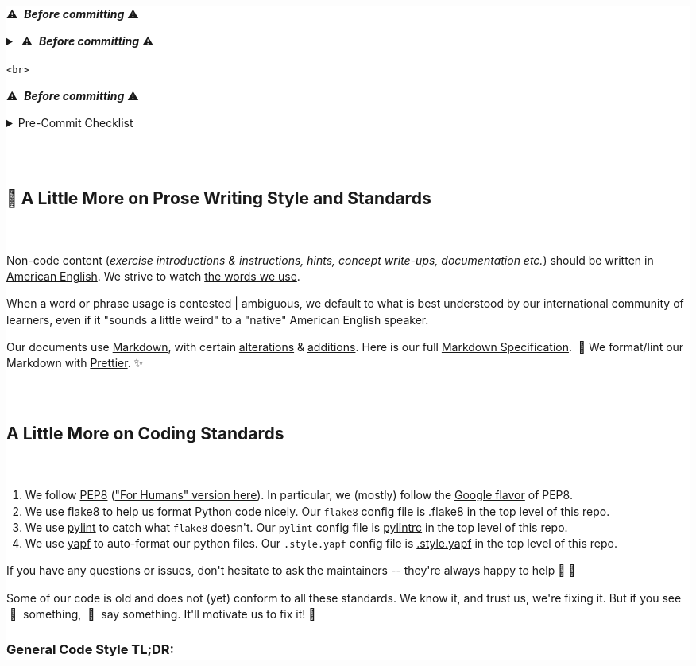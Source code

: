 
⚠️&nbsp;&nbsp;<b><em>Before committing</em></b>&nbsp;⚠️

  <details><summary list-style: none;>&nbsp;⚠️&nbsp;&nbsp;<b><em>Before committing</em></b>&nbsp;⚠️&nbsp;</summary></details>

    <br>


⚠️&nbsp;&nbsp;<b><em>Before committing</em></b>&nbsp;⚠️

  <details><summary>Pre-Commit Checklist</summary></details>
<br>



<br>

## 📄 A Little More on Prose Writing Style and Standards

<br>

Non-code content (_exercise introductions & instructions, hints, concept write-ups, documentation etc._) should be written in [American English][american-english]. We strive to watch [the words we use][the-words-that-we-use].

When a word or phrase usage is contested | ambiguous, we default to what is best understood by our international community of learners, even if it "sounds a little weird"  to a "native" American English speaker.

Our documents use [Markdown][markdown-language], with certain [alterations][exercism-markdown-widgets] & [additions][exercism-internal-linking]. Here is our full [Markdown Specification][exercism-markdown-specification]. &nbsp;📐 We format/lint our Markdown with [Prettier][prettier].&nbsp;✨


<br>

## A Little More on Coding Standards
<br>

1.  We follow [PEP8][PEP8] (["For Humans" version here][pep8-for-humans]).
    In particular, we (mostly) follow the [Google flavor][google-coding-style] of PEP8.
2.  We use [flake8][flake8] to help us format Python code nicely.
    Our `flake8` config file is [.flake8][.flake8] in the top level of this repo.
3.  We use [pylint][pylint] to catch what `flake8` doesn't.
    Our `pylint` config file is [pylintrc][pylintrc] in the top level of this repo.
4.  We use [yapf][yapf] to auto-format our python files.
    Our `.style.yapf` config file is [.style.yapf][.style.yapf] in the top level of this repo.

If you have any questions or issues, don't hesitate to ask the maintainers -- they're always happy to help&nbsp;💛&nbsp;💙&nbsp;

Some of our code is old and does not (yet) conform to all these standards.  We know it, and trust us, we're fixing it. But if you see &nbsp;👀&nbsp; something, &nbsp;👄&nbsp; say something.  It'll motivate us to fix it! 🌈


### General Code Style TL;DR:


[.flake8]: https://github.com/exercism/python/blob/main/.flake8
[EOL]: https://en.wikipedia.org/wiki/Newline
[PEP8]: https://www.python.org/dev/peps/pep-0008/
[american-english]: https://github.com/exercism/docs/blob/main/building/markdown/style-guide.md
[being-a-good-community-member]: https://github.com/exercism/docs/tree/main/community/good-member
[cater-waiter]: https://github.com/exercism/python/tree/main/exercises/concept/cater-waiter
[card-games-testfile]: https://github.com/exercism/python/blob/main/exercises/concept/card-games/lists_test.py
[concept-exercise-anatomy]: https://github.com/exercism/docs/blob/main/building/tracks/concept-exercises.md
[concept-exercises]: https://github.com/exercism/docs/blob/main/building/tracks/concept-exercises.md
[config-json]: https://github.com/exercism/javascript/blob/main/config.json
[configlet-general]: https://github.com/exercism/configlet
[configlet]: https://github.com/exercism/docs/blob/main/building/configlet/generating-documents.md
[configlet-lint]: https://github.com/exercism/configlet#configlet-lint
[distinguishing-test-iterations]: https://docs.python.org/3/library/unittest.html#distinguishing-test-iterations-using-subtests
[enumerate]: https://docs.python.org/3/library/functions.html#enumerate
[exercise-config-json]: https://github.com/exercism/docs/blob/main/building/tracks/concept-exercises.md#full-example
[exercise-presentation]: https://github.com/exercism/docs/blob/main/building/tracks/presentation.md
[exercism-admins]: https://github.com/exercism/docs/blob/main/community/administrators.md
[exercism-code-of-conduct]: https://exercism.org/docs/using/legal/code-of-conduct
[exercism-concepts]: https://github.com/exercism/docs/blob/main/building/tracks/concepts.md
[exercism-contributors]: https://github.com/exercism/docs/blob/main/community/contributors.md
[exercism-internal-linking]: https://github.com/exercism/docs/blob/main/building/markdown/internal-linking.md
[exercism-markdown-specification]: https://github.com/exercism/docs/blob/main/building/markdown/markdown.md
[exercism-markdown-widgets]: https://github.com/exercism/docs/blob/main/building/markdown/widgets.md
[exercism-mentors]: https://github.com/exercism/docs/tree/main/mentoring
[exercism-tasks]: https://exercism.org/docs/building/product/tasks
[exercism-track-maintainers]: https://github.com/exercism/docs/blob/main/community/maintainers.md
[exercism-track-structure]: https://github.com/exercism/docs/tree/main/building/tracks
[exercism-website]: https://exercism.org/
[exercism-writing-style]: https://github.com/exercism/docs/blob/main/building/markdown/style-guide.md
[flake8]: http://flake8.pycqa.org/
[flake8-noqa]: https://flake8.pycqa.org/en/3.1.1/user/ignoring-errors.html#in-line-ignoring-errors
[google-coding-style]: https://google.github.io/styleguide/pyguide.html
[guidos-gorgeous-lasagna-testfile]: https://github.com/exercism/python/blob/main/exercises/concept/guidos-gorgeous-lasagna/lasagna_test.py
[help-wanted]: https://github.com/exercism/python/issues?q=is%3Aissue+is%3Aopen+label%3A%22help+wanted%22
[implicit-line-joining]: https://google.github.io/styleguide/pyguide.html#32-line-length
[markdown-language]: https://guides.github.com/pdfs/markdown-cheatsheet-online.pdf
[open-an-issue]: https://github.com/exercism/python/issues/new/choose
[pep8-for-humans]: https://pep8.org/
[practice-exercise-anatomy]: https://github.com/exercism/docs/blob/main/building/tracks/practice-exercises.md
[practice-exercise-files]: https://github.com/exercism/docs/blob/main/building/tracks/practice-exercises.md#exercise-files
[practice-exercises]: https://github.com/exercism/docs/blob/main/building/tracks/practice-exercises.md
[prettier]: https://prettier.io/
[problem-specifications]: https://github.com/exercism/problem-specifications
[pylint]: https://pylint.pycqa.org/en/v2.11.1/user_guide/index.html
[pylintrc]: https://github.com/exercism/python/blob/main/pylintrc
[pylint-disable-check]: https://pylint.pycqa.org/en/latest/user_guide/message-control.html#block-disables
[pytest]: https://docs.pytest.org/en/6.2.x/contents.html
[pytestmark]: https://docs.pytest.org/en/6.2.x/example/markers.html
[python-syllabus]: https://exercism.org/tracks/python/concepts
[python-track-test-generator]: https://github.com/exercism/python/blob/main/docs/GENERATOR.md
[.style.yapf]: https://github.com/exercism/python/blob/main/.style.yapf
[subtest]: https://docs.python.org/3/library/unittest.html#unittest.TestCase.subTest
[the-words-that-we-use]: https://github.com/exercism/docs/blob/main/community/good-member/words.md
[unittest]: https://docs.python.org/3/library/unittest.html#unittest.TestCase
[version-tagged-language-features]: https://docs.python.org/3/library/stdtypes.html#dict.popitem
[website-contributing-section]: https://exercism.org/docs/building
[yapf]: https://github.com/google/yapf